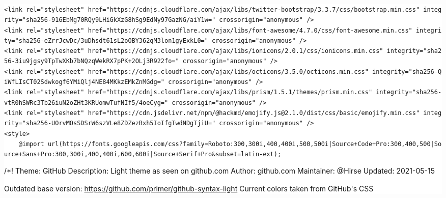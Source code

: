 <!DOCTYPE html>

<html lang="en">

<head>
    <meta charset="utf-8">
    <meta http-equiv="X-UA-Compatible" content="IE=edge">
    <meta name="viewport" content="width=device-width, initial-scale=1.0, user-scalable=no">
    <meta name="apple-mobile-web-app-capable" content="yes">
    <meta name="apple-mobile-web-app-status-bar-style" content="black">
    <meta name="mobile-web-app-capable" content="yes">
    <title>
        Mobile App Dev - App Brainstor - HackMD
    </title>
    <link rel="icon" type="image/png" href="https://hackmd.io/favicon.png">
    <link rel="apple-touch-icon" href="https://hackmd.io/apple-touch-icon.png">

    <link rel="stylesheet" href="https://cdnjs.cloudflare.com/ajax/libs/twitter-bootstrap/3.3.7/css/bootstrap.min.css" integrity="sha256-916EbMg70RQy9LHiGkXzG8hSg9EdNy97GazNG/aiY1w=" crossorigin="anonymous" />
    <link rel="stylesheet" href="https://cdnjs.cloudflare.com/ajax/libs/font-awesome/4.7.0/css/font-awesome.min.css" integrity="sha256-eZrrJcwDc/3uDhsdt61sL2oOBY362qM3lon1gyExkL0=" crossorigin="anonymous" />
    <link rel="stylesheet" href="https://cdnjs.cloudflare.com/ajax/libs/ionicons/2.0.1/css/ionicons.min.css" integrity="sha256-3iu9jgsy9TpTwXKb7bNQzqWekRX7pPK+2OLj3R922fo=" crossorigin="anonymous" />
    <link rel="stylesheet" href="https://cdnjs.cloudflare.com/ajax/libs/octicons/3.5.0/octicons.min.css" integrity="sha256-QiWfLIsCT02Sdwkogf6YMiQlj4NE84MKkzEMkZnMGdg=" crossorigin="anonymous" />
    <link rel="stylesheet" href="https://cdnjs.cloudflare.com/ajax/libs/prism/1.5.1/themes/prism.min.css" integrity="sha256-vtR0hSWRc3Tb26iuN2oZHt3KRUomwTufNIf5/4oeCyg=" crossorigin="anonymous" />
    <link rel="stylesheet" href="https://cdn.jsdelivr.net/npm/@hackmd/emojify.js@2.1.0/dist/css/basic/emojify.min.css" integrity="sha256-UOrvMOsSDSrW6szVLe8ZDZezBxh5IoIfgTwdNDgTjiU=" crossorigin="anonymous" />
    <style>
        @import url(https://fonts.googleapis.com/css?family=Roboto:300,300i,400,400i,500,500i|Source+Code+Pro:300,400,500|Source+Sans+Pro:300,300i,400,400i,600,600i|Source+Serif+Pro&subset=latin-ext);
/*!
  Theme: GitHub
  Description: Light theme as seen on github.com
  Author: github.com
  Maintainer: @Hirse
  Updated: 2021-05-15

  Outdated base version: https://github.com/primer/github-syntax-light
  Current colors taken from GitHub's CSS
